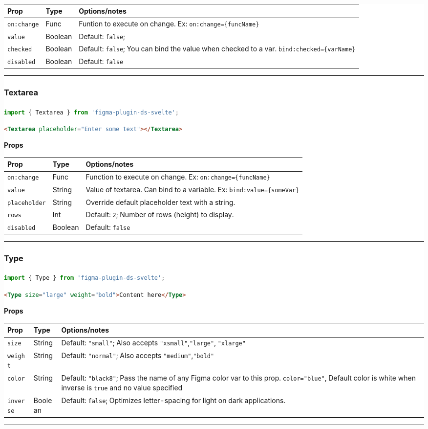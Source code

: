 | Prop       | Type    | Options/notes                                                                            |
|:-----------|:--------|:-----------------------------------------------------------------------------------------|
| `on:change`| Func    | Funtion to execute on change. Ex: `on:change={funcName}`                                 |
| `value`    | Boolean | Default: `false`;                                                                        |
| `checked`  | Boolean | Default: `false`; You can bind the value when checked to a var. `bind:checked={varName}` |
| `disabled` | Boolean | Default: `false`                                                                         |

---

### Textarea
```javascript
import { Textarea } from 'figma-plugin-ds-svelte';
```
```html
<Textarea placeholder="Enter some text"></Textarea>
```
**Props**

| Prop          | Type    | Options/notes                                                         |
|:--------------|:--------|:----------------------------------------------------------------------|
| `on:change`   | Func    | Function to execute on change. Ex: `on:change={funcName}`             |
| `value`       | String  | Value of textarea. Can bind to a variable. Ex: `bind:value={someVar}` |
| `placeholder` | String  | Override default placeholder text with a string.                      |
| `rows`        | Int     | Default: `2`; Number of rows (height) to display.                     |
| `disabled`    | Boolean | Default: `false`                                                      |

---

### Type
```javascript
import { Type } from 'figma-plugin-ds-svelte';
```
```html
<Type size="large" weight="bold">Content here</Type>
```
**Props**

| Prop      | Type    | Options/notes                                                                          |
|:----------|:--------|:---------------------------------------------------------------------------------------|
| `size`    | String  | Default: `"small"`; Also accepts `"xsmall"`,`"large"`, `"xlarge"`                      |
| `weight`  | String  | Default: `"normal"`; Also accepts `"medium"`,`"bold"`                                  |
| `color`   | String  | Default: `"black8"`; Pass the name of any Figma color var to this prop. `color="blue"`, Default color is white when inverse is `true` and no value specified |
| `inverse` | Boolean | Default: `false`; Optimizes letter-spacing for light on dark applications.             |

---
